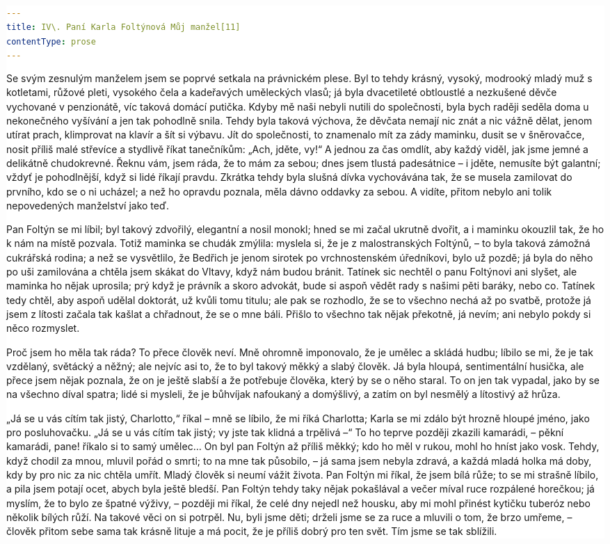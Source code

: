 ```yaml
---
title: IV\. Paní Karla Foltýnová Můj manžel[11]
contentType: prose
---
```


<section>

Se svým zesnulým manželem jsem se poprvé setkala na právnickém plese. Byl to tehdy krásný, vysoký, modrooký mladý muž s kotletami, růžové pleti, vysokého čela a kadeřavých uměleckých vlasů; já byla dvacetileté obtloustlé a nezkušené děvče vychované v penzionátě, víc taková domácí putička. Kdyby mě naši nebyli nutili do společnosti, byla bych raději seděla doma u nekonečného vyšívání a jen tak pohodlně snila. Tehdy byla taková výchova, že děvčata nemají nic znát a nic vážně dělat, jenom utírat prach, klimprovat na klavír a šít si výbavu. Jít do společnosti, to znamenalo mít za zády maminku, dusit se v šněrovačce, nosit příliš malé střevíce a stydlivě říkat tanečníkům: „Ach, jděte, vy!“ A jednou za čas omdlít, aby každý viděl, jak jsme jemné a delikátně chudokrevné. Řeknu vám, jsem ráda, že to mám za sebou; dnes jsem tlustá padesátnice – i jděte, nemusíte být galantní; vždyť je pohodlnější, když si lidé říkají pravdu. Zkrátka tehdy byla slušná dívka vychovávána tak, že se musela zamilovat do prvního, kdo se o ni ucházel; a než ho opravdu poznala, měla dávno oddavky za sebou. A vidíte, přitom nebylo ani tolik nepovedených manželství jako teď.

Pan Foltýn se mi líbil; byl takový zdvořilý, elegantní a nosil monokl; hned se mi začal ukrutně dvořit, a i maminku okouzlil tak, že ho k nám na místě pozvala. Totiž maminka se chudák zmýlila: myslela si, že je z malostranských Foltýnů, – to byla taková zámožná cukrářská rodina; a než se vysvětlilo, že Bedřich je jenom sirotek po vrchnostenském úředníkovi, bylo už pozdě; já byla do něho po uši zamilována a chtěla jsem skákat do Vltavy, když nám budou bránit. Tatínek sic nechtěl o panu Foltýnovi ani slyšet, ale maminka ho nějak uprosila; prý když je právník a skoro advokát, bude si aspoň vědět rady s našimi pěti baráky, nebo co. Tatínek tedy chtěl, aby aspoň udělal doktorát, už kvůli tomu titulu; ale pak se rozhodlo, že se to všechno nechá až po svatbě, protože já jsem z lítosti začala tak kašlat a chřadnout, že se o mne báli. Přišlo to všechno tak nějak překotně, já nevím; ani nebylo pokdy si něco rozmyslet.

Proč jsem ho měla tak ráda? To přece člověk neví. Mně ohromně imponovalo, že je umělec a skládá hudbu; líbilo se mi, že je tak vzdělaný, světácký a něžný; ale nejvíc asi to, že to byl takový měkký a slabý člověk. Já byla hloupá, sentimentální husička, ale přece jsem nějak poznala, že on je ještě slabší a že potřebuje člověka, který by se o něho staral. To on jen tak vypadal, jako by se na všechno díval spatra; lidé si mysleli, že je bůhvíjak nafoukaný a domýšlivý, a zatím on byl nesmělý a lítostivý až hrůza.

„Já se u vás cítím tak jistý, Charlotto,“ říkal – mně se líbilo, že mi říká Charlotta; Karla se mi zdálo být hrozně hloupé jméno, jako pro posluhovačku. „Já se u vás cítím tak jistý; vy jste tak klidná a trpělivá –“ To ho teprve později zkazili kamarádi, – pěkní kamarádi, pane! říkalo si to samý umělec… On byl pan Foltýn až příliš měkký; kdo ho měl v rukou, mohl ho hníst jako vosk. Tehdy, když chodil za mnou, mluvil pořád o smrti; to na mne tak působilo, – já sama jsem nebyla zdravá, a každá mladá holka má doby, kdy by pro nic za nic chtěla umřít. Mladý člověk si neumí vážit života. Pan Foltýn mi říkal, že jsem bílá růže; to se mi strašně líbilo, a pila jsem potají ocet, abych byla ještě bledší. Pan Foltýn tehdy taky nějak pokašlával a večer míval ruce rozpálené horečkou; já myslím, že to bylo ze špatné výživy, – později mi říkal, že celé dny nejedl než housku, aby mi mohl přinést kytičku tuberóz nebo několik bílých růží. Na takové věci on si potrpěl. Nu, byli jsme děti; drželi jsme se za ruce a mluvili o tom, že brzo umřeme, – člověk přitom sebe sama tak krásně lituje a má pocit, že je příliš dobrý pro ten svět. Tím jsme se tak sblížili.


[^1]: Salup (franc.) – velký šátek. _Pozn. red._
[^2]: Boióťané, Fajákové – podle Homérovy _Odyssey_ obyvatelé bájných krajin, jimiž Řekové pohrdali. _Pozn. red._
[^3]: Šalabastr (maď.) – tahák. _Pozn. red._
[^4]: Misera plebs (lat.) – chudina, nevzdělaný lid. _Pozn. red._
[^5]: Myrmidoni – bájný starořecký kmen, který odvozoval svůj původ od mravenců, přeneseně je Myrmidon člověk, který slepě vykonává příkazy. _Pozn. red._
[^6]: Ad audiendum verbum (lat.) – k výslechu. _Pozn. red._
[^7]: Jan Malát, čes. hudební skladatel a pedagog (1843–1915), mj. autor metodiky hry na klavír a housle. _Pozn. red._
[^8]: Sufizantní (fr.) – samolibý, ješitný. _Pozn. red._
[^9]: Infinitezimální (lat.) – nekonečně malý. _Pozn. red._
[^10]: Frenezie (řec.) – bouřlivé nadšení. _Pozn. red._
[^11]: Zapsáno podle ústního sdělení.
[^12]: Středověký nominalismus – filozofický směr, který tvrdí, že obecným pojmům nic skutečného neodpovídá, jsou to jen výtvory lidského myšlení, pouhá jména (z lat. nomen = jméno). _Pozn. red._
[^13]: Dopisy Abaelarda a Heloisy – dopisy mapující milostný příběh významného filozofa středověku Pierra Abélarda a jeho žačky Heloisy._Pozn. red._
[^14]: Sans-façon …, pas de chichi (fr.) – nenuceně, bez upejpání. _Pozn. red._
[^15]: Gesamtkunstwerk (něm.) – dílo, v němž je spojeno současně více druhů umění (např. hudba, tanec, poezie, architektura…), zde v ironickém slova smyslu dílo, které tvořilo více lidí. _Pozn. red._
[^16]: Marie Brizard – druh likéru. _Pozn. red._
[^17]: Kniks (něm.) – pukrle. _Pozn. red._
[^18]: Mittenwaldky – housle vyrobené v bavorském Mittenwaldu. _Pozn. red._
[^19]: Ostinato (ital.) – opakování tématu v jednom hlasu. _Pozn. red._
[^20]: Fandango – tradiční španělský tanec. _Pozn. red._
[^21]: Cantus firmus (lat.) – zde chorál. _Pozn. red._
[^22]: Rosenkavalier – opera Richarda Strausse (Růžový kavalír). _Pozn. red._
[^23]: Apokryfy (řec.) – spisy, které církev nepojímá do kánonu biblických textů; podvržené, nepůvodní dílo. _Pozn. red._